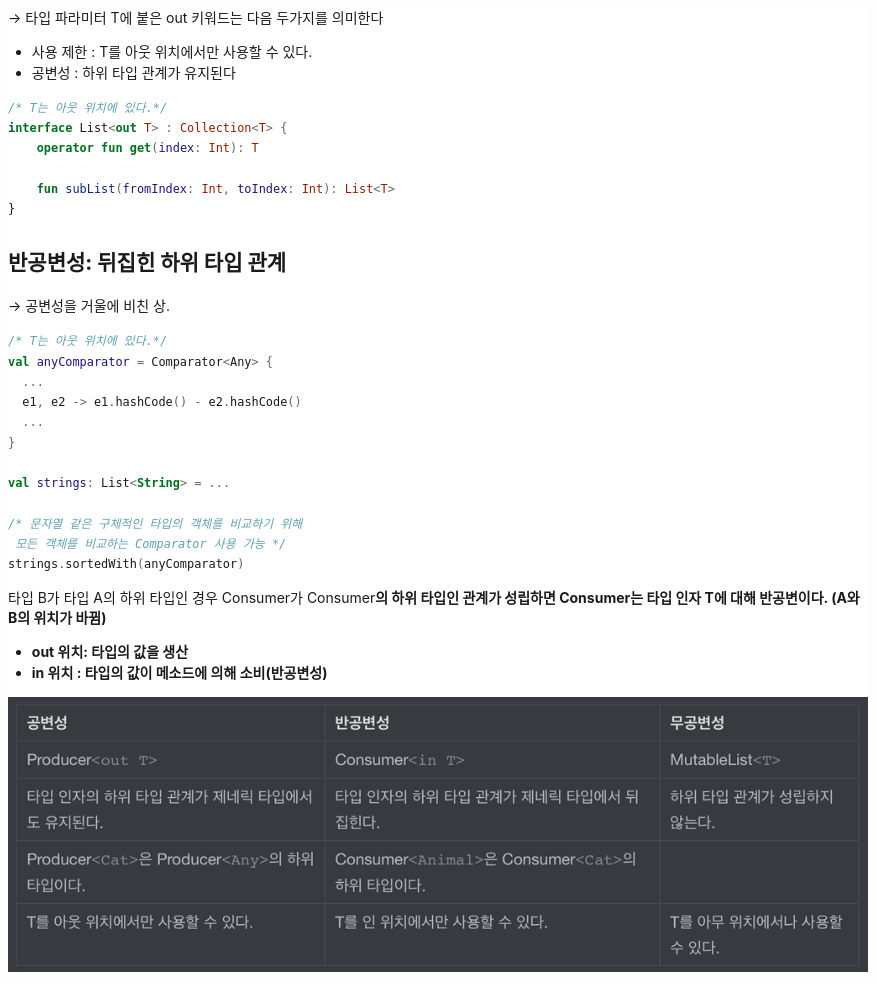 ```kotlin
```

→ 타입 파라미터 T에 붙은 out 키워드는 다음 두가지를 의미한다

- 사용 제한 : T를 아웃 위치에서만 사용할 수 있다.
- 공변성 : 하위 타입 관계가 유지된다

```kotlin
/* T는 아웃 위치에 있다.*/
interface List<out T> : Collection<T> {
	operator fun get(index: Int): T

	fun subList(fromIndex: Int, toIndex: Int): List<T>
}
```

## 반공변성: 뒤집힌 하위 타입 관계

→ 공변성을 거울에 비친 상. 

```kotlin
/* T는 아웃 위치에 있다.*/
val anyComparator = Comparator<Any> {
  ...
  e1, e2 -> e1.hashCode() - e2.hashCode()
  ...
}

val strings: List<String> = ...

/* 문자열 같은 구체적인 타입의 객체를 비교하기 위해 
 모든 객체를 비교하는 Comparator 사용 가능 */
strings.sortedWith(anyComparator) 
```

타입 B가 타입 A의 하위 타입인 경우 Consumer<A>가 Consumer<B>의 하위 타입인 관계가 성립하면 Consumer<T>는 타입 인자 T에 대해 반공변이다. (A와 B의 위치가 바뀜)

- out 위치: 타입의 값을 생산
- in 위치 : 타입의 값이 메소드에 의해 소비(반공변성)

![Chapter9%20%E1%84%8C%E1%85%A6%E1%84%82%E1%85%A6%E1%84%85%E1%85%B5%E1%86%A8%E1%84%89%E1%85%B3%20d5940199d2b8499ca28c09254a447e60/Untitled.png](Chapter9%20%E1%84%8C%E1%85%A6%E1%84%82%E1%85%A6%E1%84%85%E1%85%B5%E1%86%A8%E1%84%89%E1%85%B3%20d5940199d2b8499ca28c09254a447e60/Untitled.png)
